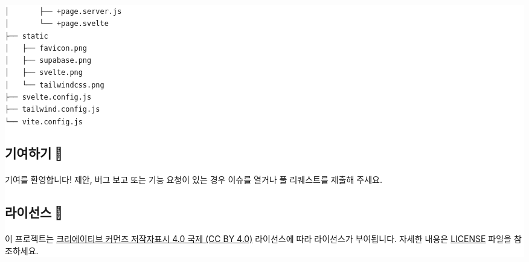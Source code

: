 ```
│       ├── +page.server.js
│       └── +page.svelte
├── static
│   ├── favicon.png
│   ├── supabase.png
│   ├── svelte.png
│   └── tailwindcss.png
├── svelte.config.js
├── tailwind.config.js
└── vite.config.js
```
## 기여하기 🤝

기여를 환영합니다! 제안, 버그 보고 또는 기능 요청이 있는 경우 이슈를 열거나 풀 리퀘스트를 제출해 주세요.

## 라이선스 📄

이 프로젝트는 [크리에이티브 커먼즈 저작자표시 4.0 국제 (CC BY 4.0)](https://creativecommons.org/licenses/by/4.0/deed.ko) 라이선스에 따라 라이선스가 부여됩니다. 자세한 내용은 [LICENSE](LICENSE) 파일을 참조하세요.
